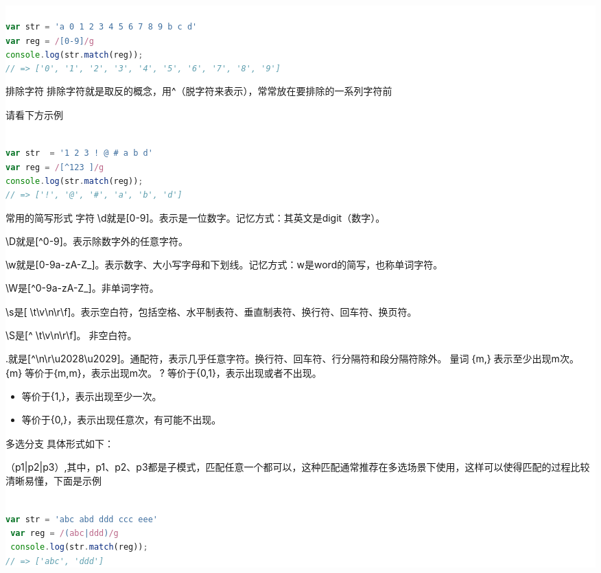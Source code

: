 ```javascript

var str = 'a 0 1 2 3 4 5 6 7 8 9 b c d'
var reg = /[0-9]/g
console.log(str.match(reg));
// => ['0', '1', '2', '3', '4', '5', '6', '7', '8', '9']

```


排除字符
排除字符就是取反的概念，用^（脱字符来表示），常常放在要排除的一系列字符前

请看下方示例

```javascript

var str  = '1 2 3 ! @ # a b d'
var reg = /[^123 ]/g
console.log(str.match(reg));
// => ['!', '@', '#', 'a', 'b', 'd']

```


常用的简写形式
字符
\d就是[0-9]。表示是一位数字。记忆方式：其英文是digit（数字）。

\D就是[^0-9]。表示除数字外的任意字符。

\w就是[0-9a-zA-Z_]。表示数字、大小写字母和下划线。记忆方式：w是word的简写，也称单词字符。

\W是[^0-9a-zA-Z_]。非单词字符。

\s是[ \t\v\n\r\f]。表示空白符，包括空格、水平制表符、垂直制表符、换行符、回车符、换页符。

\S是[^ \t\v\n\r\f]。 非空白符。

.就是[^\n\r\u2028\u2029]。通配符，表示几乎任意字符。换行符、回车符、行分隔符和段分隔符除外。
量词
{m,} 表示至少出现m次。
{m} 等价于{m,m}，表示出现m次。
? 等价于{0,1}，表示出现或者不出现。
+ 等价于{1,}，表示出现至少一次。
* 等价于{0,}，表示出现任意次，有可能不出现。


多选分支
具体形式如下：

（p1|p2|p3）,其中，p1、p2、p3都是子模式，匹配任意一个都可以，这种匹配通常推荐在多选场景下使用，这样可以使得匹配的过程比较清晰易懂，下面是示例

```javascript

var str = 'abc abd ddd ccc eee'
 var reg = /(abc|ddd)/g
 console.log(str.match(reg));
// => ['abc', 'ddd']

```
